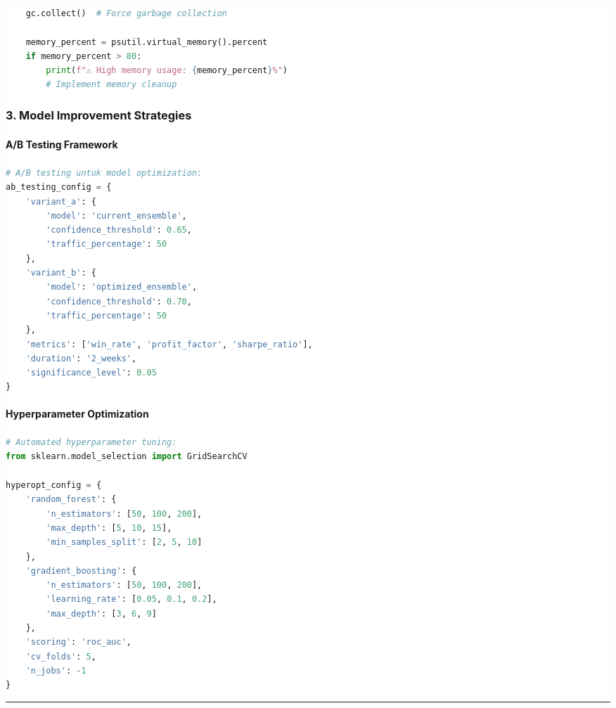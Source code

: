 ```python
    gc.collect()  # Force garbage collection
    
    memory_percent = psutil.virtual_memory().percent
    if memory_percent > 80:
        print(f"⚠️ High memory usage: {memory_percent}%")
        # Implement memory cleanup
```

### **3. Model Improvement Strategies**

#### **A/B Testing Framework**
```python
# A/B testing untuk model optimization:
ab_testing_config = {
    'variant_a': {
        'model': 'current_ensemble',
        'confidence_threshold': 0.65,
        'traffic_percentage': 50
    },
    'variant_b': {
        'model': 'optimized_ensemble', 
        'confidence_threshold': 0.70,
        'traffic_percentage': 50
    },
    'metrics': ['win_rate', 'profit_factor', 'sharpe_ratio'],
    'duration': '2_weeks',
    'significance_level': 0.05
}
```

#### **Hyperparameter Optimization**
```python
# Automated hyperparameter tuning:
from sklearn.model_selection import GridSearchCV

hyperopt_config = {
    'random_forest': {
        'n_estimators': [50, 100, 200],
        'max_depth': [5, 10, 15],
        'min_samples_split': [2, 5, 10]
    },
    'gradient_boosting': {
        'n_estimators': [50, 100, 200],
        'learning_rate': [0.05, 0.1, 0.2],
        'max_depth': [3, 6, 9]
    },
    'scoring': 'roc_auc',
    'cv_folds': 5,
    'n_jobs': -1
}
```

---